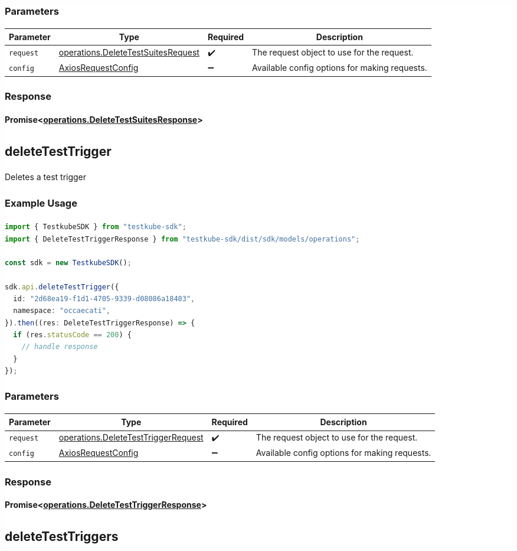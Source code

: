 ### Parameters

| Parameter                                                                                | Type                                                                                     | Required                                                                                 | Description                                                                              |
| ---------------------------------------------------------------------------------------- | ---------------------------------------------------------------------------------------- | ---------------------------------------------------------------------------------------- | ---------------------------------------------------------------------------------------- |
| `request`                                                                                | [operations.DeleteTestSuitesRequest](../../models/operations/deletetestsuitesrequest.md) | :heavy_check_mark:                                                                       | The request object to use for the request.                                               |
| `config`                                                                                 | [AxiosRequestConfig](https://axios-http.com/docs/req_config)                             | :heavy_minus_sign:                                                                       | Available config options for making requests.                                            |


### Response

**Promise<[operations.DeleteTestSuitesResponse](../../models/operations/deletetestsuitesresponse.md)>**


## deleteTestTrigger

Deletes a test trigger

### Example Usage

```typescript
import { TestkubeSDK } from "testkube-sdk";
import { DeleteTestTriggerResponse } from "testkube-sdk/dist/sdk/models/operations";

const sdk = new TestkubeSDK();

sdk.api.deleteTestTrigger({
  id: "2d68ea19-f1d1-4705-9339-d08086a18403",
  namespace: "occaecati",
}).then((res: DeleteTestTriggerResponse) => {
  if (res.statusCode == 200) {
    // handle response
  }
});
```

### Parameters

| Parameter                                                                                  | Type                                                                                       | Required                                                                                   | Description                                                                                |
| ------------------------------------------------------------------------------------------ | ------------------------------------------------------------------------------------------ | ------------------------------------------------------------------------------------------ | ------------------------------------------------------------------------------------------ |
| `request`                                                                                  | [operations.DeleteTestTriggerRequest](../../models/operations/deletetesttriggerrequest.md) | :heavy_check_mark:                                                                         | The request object to use for the request.                                                 |
| `config`                                                                                   | [AxiosRequestConfig](https://axios-http.com/docs/req_config)                               | :heavy_minus_sign:                                                                         | Available config options for making requests.                                              |


### Response

**Promise<[operations.DeleteTestTriggerResponse](../../models/operations/deletetesttriggerresponse.md)>**


## deleteTestTriggers
